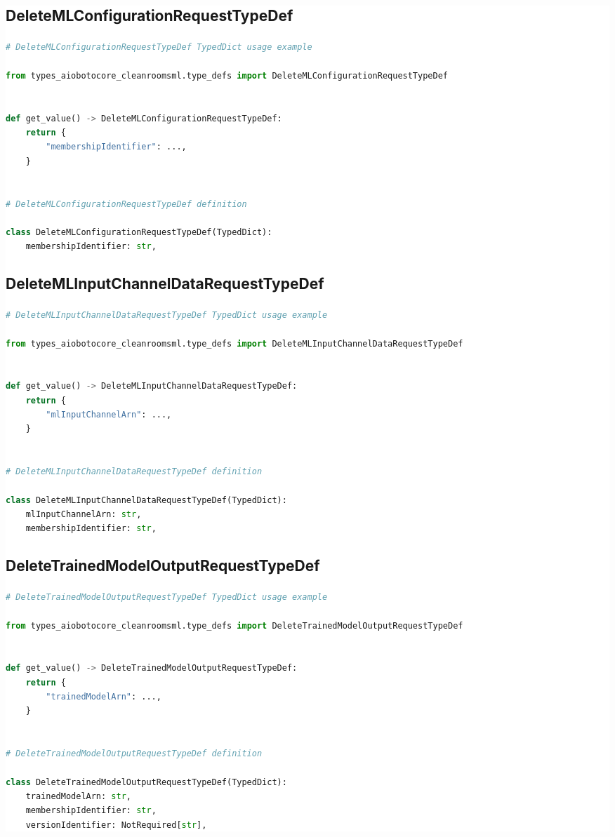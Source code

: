 
## DeleteMLConfigurationRequestTypeDef

```python
# DeleteMLConfigurationRequestTypeDef TypedDict usage example

from types_aiobotocore_cleanroomsml.type_defs import DeleteMLConfigurationRequestTypeDef


def get_value() -> DeleteMLConfigurationRequestTypeDef:
    return {
        "membershipIdentifier": ...,
    }


# DeleteMLConfigurationRequestTypeDef definition

class DeleteMLConfigurationRequestTypeDef(TypedDict):
    membershipIdentifier: str,
```


## DeleteMLInputChannelDataRequestTypeDef

```python
# DeleteMLInputChannelDataRequestTypeDef TypedDict usage example

from types_aiobotocore_cleanroomsml.type_defs import DeleteMLInputChannelDataRequestTypeDef


def get_value() -> DeleteMLInputChannelDataRequestTypeDef:
    return {
        "mlInputChannelArn": ...,
    }


# DeleteMLInputChannelDataRequestTypeDef definition

class DeleteMLInputChannelDataRequestTypeDef(TypedDict):
    mlInputChannelArn: str,
    membershipIdentifier: str,
```


## DeleteTrainedModelOutputRequestTypeDef

```python
# DeleteTrainedModelOutputRequestTypeDef TypedDict usage example

from types_aiobotocore_cleanroomsml.type_defs import DeleteTrainedModelOutputRequestTypeDef


def get_value() -> DeleteTrainedModelOutputRequestTypeDef:
    return {
        "trainedModelArn": ...,
    }


# DeleteTrainedModelOutputRequestTypeDef definition

class DeleteTrainedModelOutputRequestTypeDef(TypedDict):
    trainedModelArn: str,
    membershipIdentifier: str,
    versionIdentifier: NotRequired[str],
```